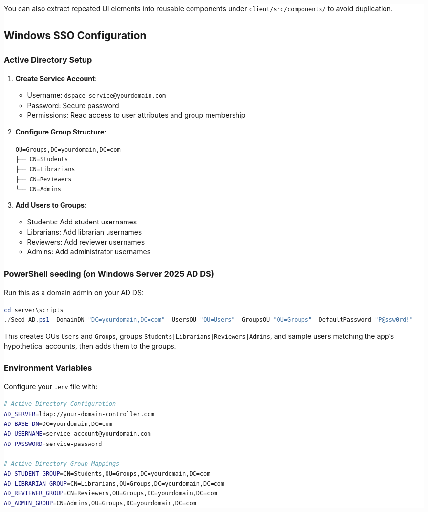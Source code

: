 You can also extract repeated UI elements into reusable components under `client/src/components/` to avoid duplication.

## Windows SSO Configuration

### Active Directory Setup

1. **Create Service Account**:
   - Username: `dspace-service@yourdomain.com`
   - Password: Secure password
   - Permissions: Read access to user attributes and group membership

2. **Configure Group Structure**:
   ```
   OU=Groups,DC=yourdomain,DC=com
   ├── CN=Students
   ├── CN=Librarians
   ├── CN=Reviewers
   └── CN=Admins
   ```

3. **Add Users to Groups**:
   - Students: Add student usernames
   - Librarians: Add librarian usernames
   - Reviewers: Add reviewer usernames
   - Admins: Add administrator usernames

### PowerShell seeding (on Windows Server 2025 AD DS)

Run this as a domain admin on your AD DS:

```powershell
cd server\scripts
./Seed-AD.ps1 -DomainDN "DC=yourdomain,DC=com" -UsersOU "OU=Users" -GroupsOU "OU=Groups" -DefaultPassword "P@ssw0rd!"
```

This creates OUs `Users` and `Groups`, groups `Students|Librarians|Reviewers|Admins`, and sample users matching the app’s hypothetical accounts, then adds them to the groups.

### Environment Variables

Configure your `.env` file with:

```bash
# Active Directory Configuration
AD_SERVER=ldap://your-domain-controller.com
AD_BASE_DN=DC=yourdomain,DC=com
AD_USERNAME=service-account@yourdomain.com
AD_PASSWORD=service-password

# Active Directory Group Mappings
AD_STUDENT_GROUP=CN=Students,OU=Groups,DC=yourdomain,DC=com
AD_LIBRARIAN_GROUP=CN=Librarians,OU=Groups,DC=yourdomain,DC=com
AD_REVIEWER_GROUP=CN=Reviewers,OU=Groups,DC=yourdomain,DC=com
AD_ADMIN_GROUP=CN=Admins,OU=Groups,DC=yourdomain,DC=com
```
